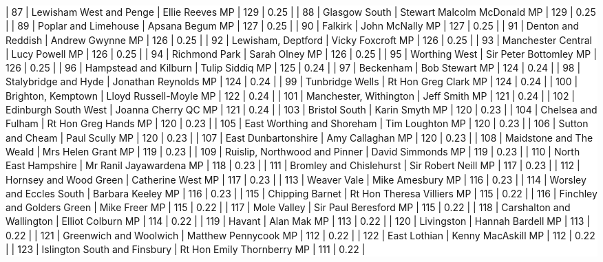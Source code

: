 | 87 | Lewisham West and Penge | Ellie Reeves MP | 129 | 0.25 |
| 88 | Glasgow South | Stewart Malcolm McDonald MP | 129 | 0.25 |
| 89 | Poplar and Limehouse | Apsana Begum MP | 127 | 0.25 |
| 90 | Falkirk | John McNally MP | 127 | 0.25 |
| 91 | Denton and Reddish | Andrew Gwynne MP | 126 | 0.25 |
| 92 | Lewisham, Deptford | Vicky Foxcroft MP | 126 | 0.25 |
| 93 | Manchester Central | Lucy Powell MP | 126 | 0.25 |
| 94 | Richmond Park | Sarah Olney MP | 126 | 0.25 |
| 95 | Worthing West | Sir Peter Bottomley MP | 126 | 0.25 |
| 96 | Hampstead and Kilburn | Tulip Siddiq MP | 125 | 0.24 |
| 97 | Beckenham | Bob Stewart MP | 124 | 0.24 |
| 98 | Stalybridge and Hyde | Jonathan Reynolds MP | 124 | 0.24 |
| 99 | Tunbridge Wells | Rt Hon Greg Clark MP | 124 | 0.24 |
| 100 | Brighton, Kemptown | Lloyd Russell-Moyle MP | 122 | 0.24 |
| 101 | Manchester, Withington | Jeff Smith MP | 121 | 0.24 |
| 102 | Edinburgh South West | Joanna Cherry QC MP | 121 | 0.24 |
| 103 | Bristol South | Karin Smyth MP | 120 | 0.23 |
| 104 | Chelsea and Fulham | Rt Hon Greg Hands MP | 120 | 0.23 |
| 105 | East Worthing and Shoreham | Tim Loughton MP | 120 | 0.23 |
| 106 | Sutton and Cheam | Paul Scully MP | 120 | 0.23 |
| 107 | East Dunbartonshire | Amy Callaghan MP | 120 | 0.23 |
| 108 | Maidstone and The Weald | Mrs Helen Grant MP | 119 | 0.23 |
| 109 | Ruislip, Northwood and Pinner | David Simmonds MP | 119 | 0.23 |
| 110 | North East Hampshire | Mr Ranil Jayawardena MP | 118 | 0.23 |
| 111 | Bromley and Chislehurst | Sir Robert Neill MP | 117 | 0.23 |
| 112 | Hornsey and Wood Green | Catherine West MP | 117 | 0.23 |
| 113 | Weaver Vale | Mike Amesbury MP | 116 | 0.23 |
| 114 | Worsley and Eccles South | Barbara Keeley MP | 116 | 0.23 |
| 115 | Chipping Barnet | Rt Hon Theresa Villiers MP | 115 | 0.22 |
| 116 | Finchley and Golders Green | Mike Freer MP | 115 | 0.22 |
| 117 | Mole Valley | Sir Paul Beresford MP | 115 | 0.22 |
| 118 | Carshalton and Wallington | Elliot Colburn MP | 114 | 0.22 |
| 119 | Havant | Alan Mak MP | 113 | 0.22 |
| 120 | Livingston | Hannah Bardell MP | 113 | 0.22 |
| 121 | Greenwich and Woolwich | Matthew Pennycook MP | 112 | 0.22 |
| 122 | East Lothian | Kenny MacAskill MP | 112 | 0.22 |
| 123 | Islington South and Finsbury | Rt Hon Emily Thornberry MP | 111 | 0.22 |